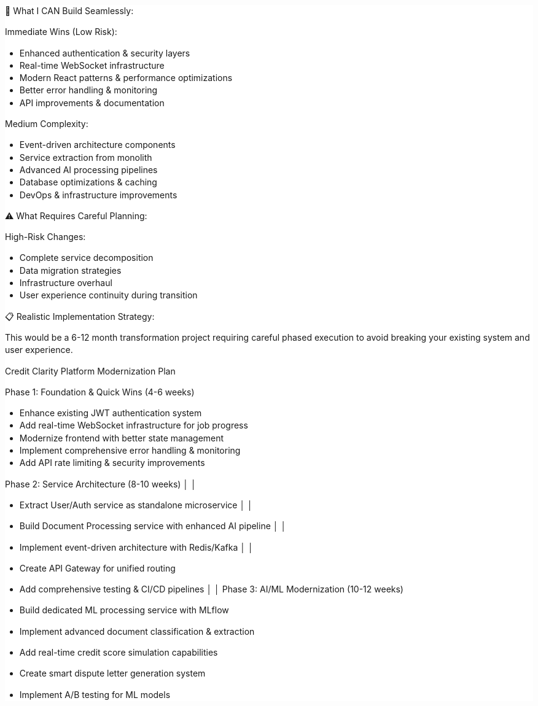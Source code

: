 🎯 What I CAN Build Seamlessly:

  Immediate Wins (Low Risk):
  - Enhanced authentication & security layers
  - Real-time WebSocket infrastructure
  - Modern React patterns & performance optimizations
  - Better error handling & monitoring
  - API improvements & documentation

  Medium Complexity:
  - Event-driven architecture components
  - Service extraction from monolith
  - Advanced AI processing pipelines
  - Database optimizations & caching
  - DevOps & infrastructure improvements

  ⚠️ What Requires Careful Planning:

  High-Risk Changes:
  - Complete service decomposition
  - Data migration strategies
  - Infrastructure overhaul
  - User experience continuity during transition

  📋 Realistic Implementation Strategy:

  This would be a 6-12 month transformation project requiring careful phased execution to avoid breaking your existing
  system and user experience.

Credit Clarity Platform Modernization Plan

Phase 1: Foundation & Quick Wins (4-6 weeks)

- Enhance existing JWT authentication system
- Add real-time WebSocket infrastructure for job progress
- Modernize frontend with better state management
- Implement comprehensive error handling & monitoring
- Add API rate limiting & security improvements

Phase 2: Service Architecture (8-10 weeks)                                                                                │ │
- Extract User/Auth service as standalone microservice                                                                    │ │
- Build Document Processing service with enhanced AI pipeline                                                             │ │
- Implement event-driven architecture with Redis/Kafka                                                                    │ │
- Create API Gateway for unified routing 

- Add comprehensive testing & CI/CD pipelines                                                                             │ │
Phase 3: AI/ML Modernization (10-12 weeks)

- Build dedicated ML processing service with MLflow
- Implement advanced document classification & extraction
- Add real-time credit score simulation capabilities
- Create smart dispute letter generation system
- Implement A/B testing for ML models
